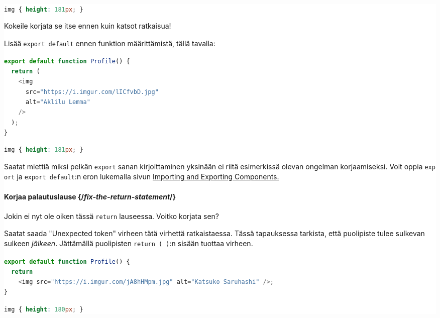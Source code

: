 ```css
img { height: 181px; }
```

</Sandpack>

Kokeile korjata se itse ennen kuin katsot ratkaisua!

<Solution>

Lisää `export default` ennen funktion määrittämistä, tällä tavalla:

<Sandpack>

```js
export default function Profile() {
  return (
    <img
      src="https://i.imgur.com/lICfvbD.jpg"
      alt="Aklilu Lemma"
    />
  );
}
```

```css
img { height: 181px; }
```

</Sandpack>

Saatat miettiä miksi pelkän `export` sanan kirjoittaminen yksinään ei riitä esimerkissä olevan ongelman korjaamiseksi. Voit oppia `export` ja `export default`:n eron lukemalla sivun [Importing and Exporting Components.](/learn/importing-and-exporting-components)

</Solution>

#### Korjaa palautuslause {/*fix-the-return-statement*/}

Jokin ei nyt ole oiken tässä `return` lauseessa. Voitko korjata sen?

<Hint>

Saatat saada "Unexpected token" virheen tätä virhettä ratkaistaessa. Tässä tapauksessa tarkista, että puolipiste tulee sulkevan sulkeen *jälkeen*. Jättämällä puolipisten `return ( )`:n sisään tuottaa virheen.

</Hint>


<Sandpack>

```js
export default function Profile() {
  return
    <img src="https://i.imgur.com/jA8hHMpm.jpg" alt="Katsuko Saruhashi" />;
}
```

```css
img { height: 180px; }
```
